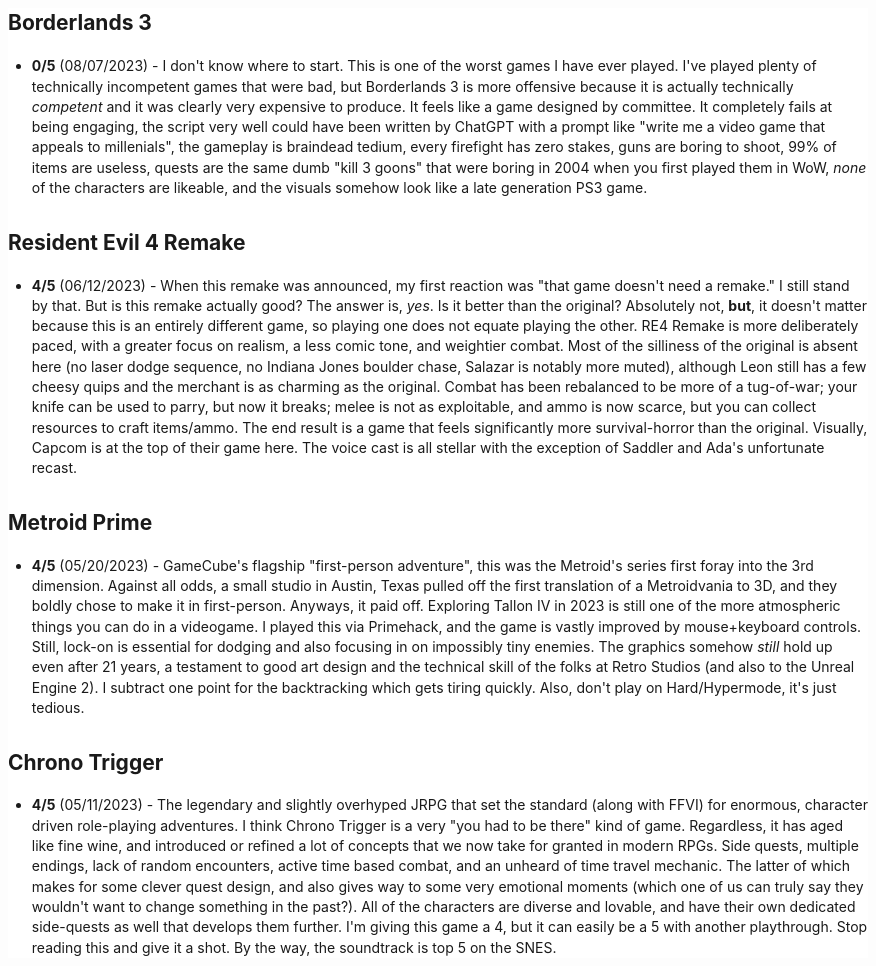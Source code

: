 ## Borderlands 3
  * **0/5** (08/07/2023) - I don't know where to start. This is one of the worst games I have ever played. I've played plenty of technically incompetent games that were bad, but Borderlands 3 is more offensive because it is actually technically *competent* and it was clearly very expensive to produce. It feels like a game designed by committee. It completely fails at being engaging, the script very well could have been written by ChatGPT with a prompt like "write me a video game that appeals to millenials", the gameplay is braindead tedium, every firefight has zero stakes, guns are boring to shoot, 99% of items are useless, quests are the same dumb "kill 3 goons" that were boring in 2004 when you first played them in WoW, *none* of the characters are likeable, and the visuals somehow look like a late generation PS3 game.

## Resident Evil 4 Remake
  * **4/5** (06/12/2023) - When this remake was announced, my first reaction was "that game doesn't need a remake." I still stand by that. But is this remake actually good? The answer is, *yes*. Is it better than the original? Absolutely not, **but**, it doesn't matter because this is an entirely different game, so playing one does not equate playing the other. RE4 Remake is more deliberately paced, with a greater focus on realism, a less comic tone, and weightier combat. Most of the silliness of the original is absent here (no laser dodge sequence, no Indiana Jones boulder chase, Salazar is notably more muted), although Leon still has a few cheesy quips and the merchant is as charming as the original. Combat has been rebalanced to be more of a tug-of-war; your knife can be used to parry, but now it breaks; melee is not as exploitable, and ammo is now scarce, but you can collect resources to craft items/ammo. The end result is a game that feels significantly more survival-horror than the original. Visually, Capcom is at the top of their game here. The voice cast is all stellar with the exception of Saddler and Ada's unfortunate recast.

## Metroid Prime
  * **4/5** (05/20/2023) - GameCube's flagship "first-person adventure", this was the Metroid's series first foray into the 3rd dimension. Against all odds, a small studio in Austin, Texas pulled off the first translation of a Metroidvania to 3D, and they boldly chose to make it in first-person. Anyways, it paid off. Exploring Tallon IV in 2023 is still one of the more atmospheric things you can do in a videogame. I played this via Primehack, and the game is vastly improved by mouse+keyboard controls. Still, lock-on is essential for dodging and also focusing in on impossibly tiny enemies. The graphics somehow *still* hold up even after 21 years, a testament to good art design and the technical skill of the folks at Retro Studios (and also to the Unreal Engine 2). I subtract one point for the backtracking which gets tiring quickly. Also, don't play on Hard/Hypermode, it's just tedious.

## Chrono Trigger
  * **4/5** (05/11/2023) - The legendary and slightly overhyped JRPG that set the standard (along with FFVI) for enormous, character driven role-playing adventures. I think Chrono Trigger is a very "you had to be there" kind of game. Regardless, it has aged like fine wine, and introduced or refined a lot of concepts that we now take for granted in modern RPGs. Side quests, multiple endings, lack of random encounters, active time based combat, and an unheard of time travel mechanic. The latter of which makes for some clever quest design, and also gives way to some very emotional moments (which one of us can truly say they wouldn't want to change something in the past?). All of the characters are diverse and lovable, and have their own dedicated side-quests as well that develops them further. I'm giving this game a 4, but it can easily be a 5 with another playthrough. Stop reading this and give it a shot. By the way, the soundtrack is top 5 on the SNES.
